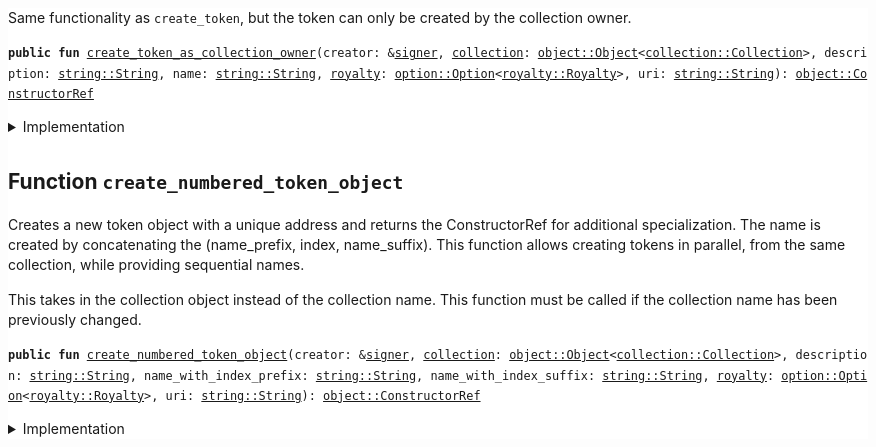 Same functionality as <code>create_token</code>, but the token can only be created by the collection owner.


<pre><code><b>public</b> <b>fun</b> <a href="token.md#0x4_token_create_token_as_collection_owner">create_token_as_collection_owner</a>(creator: &<a href="../../libra2-framework/../libra2-stdlib/../move-stdlib/doc/signer.md#0x1_signer">signer</a>, <a href="collection.md#0x4_collection">collection</a>: <a href="../../libra2-framework/doc/object.md#0x1_object_Object">object::Object</a>&lt;<a href="collection.md#0x4_collection_Collection">collection::Collection</a>&gt;, description: <a href="../../libra2-framework/../libra2-stdlib/../move-stdlib/doc/string.md#0x1_string_String">string::String</a>, name: <a href="../../libra2-framework/../libra2-stdlib/../move-stdlib/doc/string.md#0x1_string_String">string::String</a>, <a href="royalty.md#0x4_royalty">royalty</a>: <a href="../../libra2-framework/../libra2-stdlib/../move-stdlib/doc/option.md#0x1_option_Option">option::Option</a>&lt;<a href="royalty.md#0x4_royalty_Royalty">royalty::Royalty</a>&gt;, uri: <a href="../../libra2-framework/../libra2-stdlib/../move-stdlib/doc/string.md#0x1_string_String">string::String</a>): <a href="../../libra2-framework/doc/object.md#0x1_object_ConstructorRef">object::ConstructorRef</a>
</code></pre>



<details><summary>Implementation</summary></details>

<a id="0x4_token_create_numbered_token_object"></a>

## Function `create_numbered_token_object`

Creates a new token object with a unique address and returns the ConstructorRef
for additional specialization.
The name is created by concatenating the (name_prefix, index, name_suffix).
This function allows creating tokens in parallel, from the same collection,
while providing sequential names.

This takes in the collection object instead of the collection name.
This function must be called if the collection name has been previously changed.


<pre><code><b>public</b> <b>fun</b> <a href="token.md#0x4_token_create_numbered_token_object">create_numbered_token_object</a>(creator: &<a href="../../libra2-framework/../libra2-stdlib/../move-stdlib/doc/signer.md#0x1_signer">signer</a>, <a href="collection.md#0x4_collection">collection</a>: <a href="../../libra2-framework/doc/object.md#0x1_object_Object">object::Object</a>&lt;<a href="collection.md#0x4_collection_Collection">collection::Collection</a>&gt;, description: <a href="../../libra2-framework/../libra2-stdlib/../move-stdlib/doc/string.md#0x1_string_String">string::String</a>, name_with_index_prefix: <a href="../../libra2-framework/../libra2-stdlib/../move-stdlib/doc/string.md#0x1_string_String">string::String</a>, name_with_index_suffix: <a href="../../libra2-framework/../libra2-stdlib/../move-stdlib/doc/string.md#0x1_string_String">string::String</a>, <a href="royalty.md#0x4_royalty">royalty</a>: <a href="../../libra2-framework/../libra2-stdlib/../move-stdlib/doc/option.md#0x1_option_Option">option::Option</a>&lt;<a href="royalty.md#0x4_royalty_Royalty">royalty::Royalty</a>&gt;, uri: <a href="../../libra2-framework/../libra2-stdlib/../move-stdlib/doc/string.md#0x1_string_String">string::String</a>): <a href="../../libra2-framework/doc/object.md#0x1_object_ConstructorRef">object::ConstructorRef</a>
</code></pre>



<details><summary>Implementation</summary></details>

<a id="0x4_token_create_numbered_token"></a>
